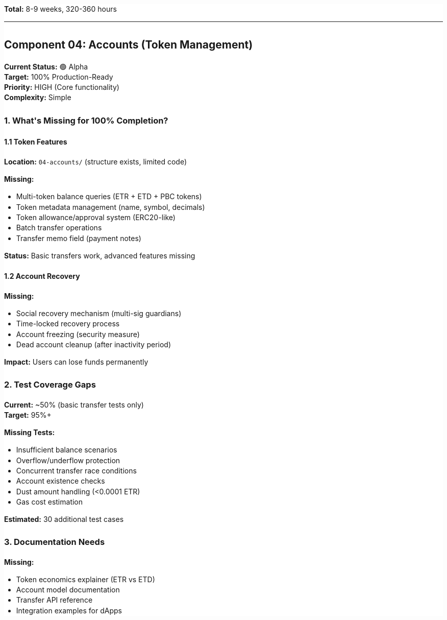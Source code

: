 **Total:** 8-9 weeks, 320-360 hours

---

## Component 04: Accounts (Token Management)

**Current Status:** 🟢 Alpha  
**Target:** 100% Production-Ready  
**Priority:** HIGH (Core functionality)  
**Complexity:** Simple

### 1. What's Missing for 100% Completion?

#### 1.1 Token Features
**Location:** `04-accounts/` (structure exists, limited code)

**Missing:**
- Multi-token balance queries (ETR + ETD + PBC tokens)
- Token metadata management (name, symbol, decimals)
- Token allowance/approval system (ERC20-like)
- Batch transfer operations
- Transfer memo field (payment notes)

**Status:** Basic transfers work, advanced features missing

#### 1.2 Account Recovery
**Missing:**
- Social recovery mechanism (multi-sig guardians)
- Time-locked recovery process
- Account freezing (security measure)
- Dead account cleanup (after inactivity period)

**Impact:** Users can lose funds permanently

### 2. Test Coverage Gaps

**Current:** ~50% (basic transfer tests only)  
**Target:** 95%+

**Missing Tests:**
- Insufficient balance scenarios
- Overflow/underflow protection
- Concurrent transfer race conditions
- Account existence checks
- Dust amount handling (<0.0001 ETR)
- Gas cost estimation

**Estimated:** 30 additional test cases

### 3. Documentation Needs

**Missing:**
- Token economics explainer (ETR vs ETD)
- Account model documentation
- Transfer API reference
- Integration examples for dApps
